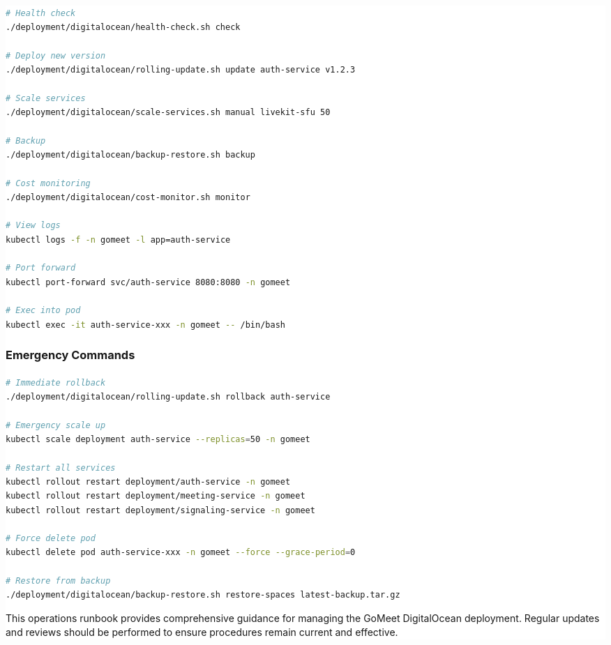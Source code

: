 ```bash
# Health check
./deployment/digitalocean/health-check.sh check

# Deploy new version
./deployment/digitalocean/rolling-update.sh update auth-service v1.2.3

# Scale services
./deployment/digitalocean/scale-services.sh manual livekit-sfu 50

# Backup
./deployment/digitalocean/backup-restore.sh backup

# Cost monitoring
./deployment/digitalocean/cost-monitor.sh monitor

# View logs
kubectl logs -f -n gomeet -l app=auth-service

# Port forward
kubectl port-forward svc/auth-service 8080:8080 -n gomeet

# Exec into pod
kubectl exec -it auth-service-xxx -n gomeet -- /bin/bash
```

### Emergency Commands

```bash
# Immediate rollback
./deployment/digitalocean/rolling-update.sh rollback auth-service

# Emergency scale up
kubectl scale deployment auth-service --replicas=50 -n gomeet

# Restart all services
kubectl rollout restart deployment/auth-service -n gomeet
kubectl rollout restart deployment/meeting-service -n gomeet
kubectl rollout restart deployment/signaling-service -n gomeet

# Force delete pod
kubectl delete pod auth-service-xxx -n gomeet --force --grace-period=0

# Restore from backup
./deployment/digitalocean/backup-restore.sh restore-spaces latest-backup.tar.gz
```

This operations runbook provides comprehensive guidance for managing the GoMeet DigitalOcean deployment. Regular updates and reviews should be performed to ensure procedures remain current and effective.

